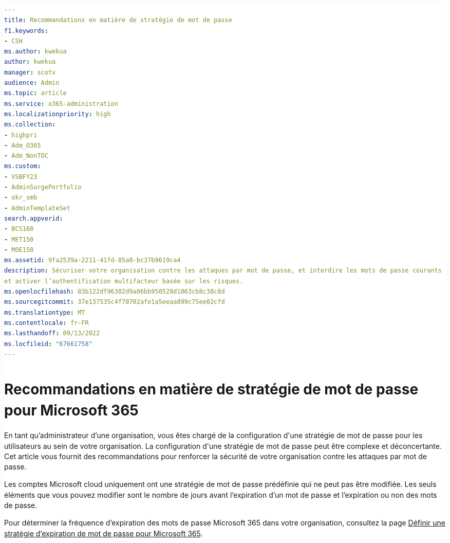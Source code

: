 ```yaml
---
title: Recommandations en matière de stratégie de mot de passe
f1.keywords:
- CSH
ms.author: kwekua
author: kwekua
manager: scotv
audience: Admin
ms.topic: article
ms.service: o365-administration
ms.localizationpriority: high
ms.collection:
- highpri
- Adm_O365
- Adm_NonTOC
ms.custom:
- VSBFY23
- AdminSurgePortfolio
- okr_smb
- AdminTemplateSet
search.appverid:
- BCS160
- MET150
- MOE150
ms.assetid: 9fa2539a-2211-41fd-85a0-bc37b9619ca4
description: Sécuriser votre organisation contre les attaques par mot de passe, et interdire les mots de passe courants et activer l’authentification multifacteur basée sur les risques.
ms.openlocfilehash: 83b122df96302d9a06bb950528d1063cb8c38c8d
ms.sourcegitcommit: 37e137535c4f70702afe1a5eeaa899c75ee02cfd
ms.translationtype: MT
ms.contentlocale: fr-FR
ms.lasthandoff: 09/13/2022
ms.locfileid: "67661758"
---
```

# <a name="password-policy-recommendations-for-microsoft-365-passwords"></a>Recommandations en matière de stratégie de mot de passe pour Microsoft 365

En tant qu’administrateur d’une organisation, vous êtes chargé de la configuration d'une stratégie de mot de passe pour les utilisateurs au sein de votre organisation. La configuration d'une stratégie de mot de passe peut être complexe et déconcertante. Cet article vous fournit des recommandations pour renforcer la sécurité de votre organisation contre les attaques par mot de passe.

Les comptes Microsoft cloud uniquement ont une stratégie de mot de passe prédéfinie qui ne peut pas être modifiée. Les seuls éléments que vous pouvez modifier sont le nombre de jours avant l’expiration d’un mot de passe et l’expiration ou non des mots de passe. 
  
Pour déterminer la fréquence d’expiration des mots de passe Microsoft 365 dans votre organisation, consultez la page [Définir une stratégie d’expiration de mot de passe pour Microsoft 365](../manage/set-password-expiration-policy.md).
